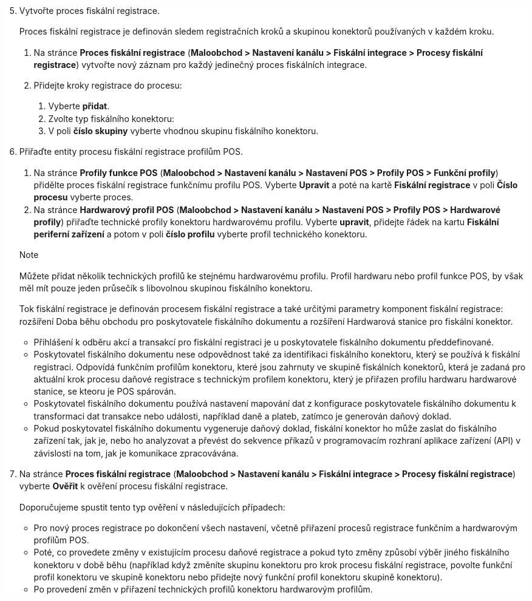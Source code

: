 5. Vytvořte proces fiskální registrace.

    Proces fiskální registrace je definován sledem registračních kroků a skupinou konektorů používaných v každém kroku.
    
    1. Na stránce **Proces fiskální registrace** (**Maloobchod \> Nastavení kanálu \> Fiskální integrace \> Procesy fiskální registrace**) vytvořte nový záznam pro každý jedinečný proces fiskálních integrace.
    2. Přidejte kroky registrace do procesu:

        1. Vyberte **přidat**.
        2. Zvolte typ fiskálního konektoru:
        3. V poli **číslo skupiny** vyberte vhodnou skupinu fiskálního konektoru.

6. Přiřaďte entity procesu fiskální registrace profilům POS.

    1. Na stránce **Profily funkce POS** (**Maloobchod \> Nastavení kanálu \> Nastavení POS \> Profily POS \> Funkční profily**) přidělte proces fiskální registrace funkčnímu profilu POS. Vyberte **Upravit** a poté na kartě **Fiskální registrace** v poli **Číslo procesu** vyberte proces.
    2. Na stránce **Hardwarový profil POS** (**Maloobchod \> Nastavení kanálu \> Nastavení POS \> Profily POS \> Hardwarové profily**) přiřaďte technické profily konektoru hardwarovému profilu. Vyberte **upravit**, přidejte řádek na kartu **Fiskální periferní zařízení** a potom v poli **číslo profilu** vyberte profil technického konektoru.

    > [!NOTE]
    > Můžete přidat několik technických profilů ke stejnému hardwarovému profilu. Profil hardwaru nebo profil funkce POS, by však měl mít pouze jeden průsečík s libovolnou skupinou fiskálního konektoru.

    Tok fiskální registrace je definován procesem fiskální registrace a také určitými parametry komponent fiskální registrace: rozšíření Doba běhu obchodu pro poskytovatele fiskálního dokumentu a rozšíření Hardwarová stanice pro fiskální konektor.

    - Přihlášení k odběru akcí a transakcí pro fiskální registraci je u poskytovatele fiskálního dokumentu předdefinované.
    - Poskytovatel fiskálního dokumentu nese odpovědnost také za identifikaci fiskálního konektoru, který se používá k fiskální registraci. Odpovídá funkčním profilům konektoru, které jsou zahrnuty ve skupině fiskálních konektorů, která je zadaná pro aktuální krok procesu daňové registrace s technickým profilem konektoru, který je přiřazen profilu hardwaru hardwarové stanice, se kteoru je POS spárován.
    - Poskytovatel fiskálního dokumentu používá nastavení mapování dat z konfigurace poskytovatele fiskálního dokumentu k transformaci dat transakce nebo události, například daně a plateb, zatímco je generován daňový doklad.
    - Pokud poskytovatel fiskálního dokumentu vygeneruje daňový doklad, fiskální konektor ho může zaslat do fiskálního zařízení tak, jak je, nebo ho analyzovat a převést do sekvence příkazů v programovacím rozhraní aplikace zařízení (API) v závislosti na tom, jak je komunikace zpracovávána.

7. Na stránce **Proces fiskální registrace** (**Maloobchod \> Nastavení kanálu \> Fiskální integrace \> Procesy fiskální registrace**) vyberte **Ověřit** k ověření procesu fiskální registrace.

    Doporučujeme spustit tento typ ověření v následujících případech:
    
    - Pro nový proces registrace po dokončení všech nastavení, včetně přiřazení procesů registrace funkčním a hardwarovým profilům POS.
    - Poté, co provedete změny v existujícím procesu daňové registrace a pokud tyto změny způsobí výběr jiného fiskálního konektoru v době běhu (například když změníte skupinu konektoru pro krok procesu fiskální registrace, povolte funkční profil konektoru ve skupině konektoru nebo přidejte nový funkční profil konektoru skupině konektoru).
    - Po provedení změn v přiřazení technických profilů konektoru hardwarovým profilům.
